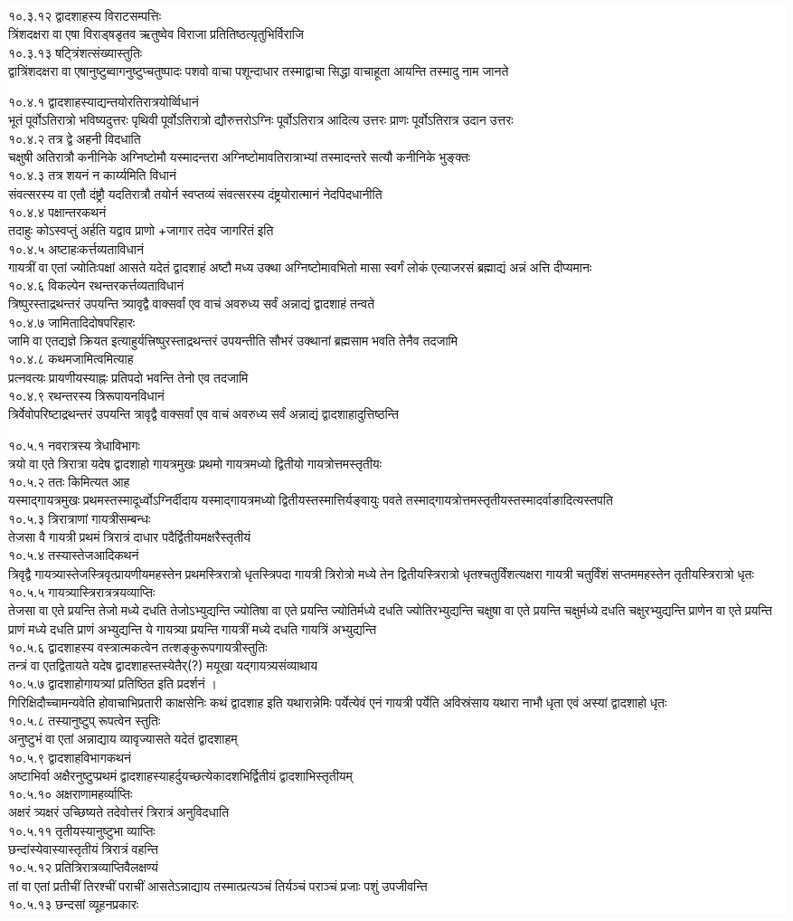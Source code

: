 १०.३.१२ द्वादशाहस्य विराटसम्पत्तिः  
त्रिंशदक्षरा वा एषा विराड्षडृतव ऋतुष्वेव विराजा प्रतितिष्ठत्यृतुभिर्विराजि  
१०.३.१३ षट्त्रिंशत्संख्यास्तुतिः  
द्वात्रिंशदक्षरा वा एषानुष्टुब्वागनुष्टुप्चतुष्पादः पशवो वाचा पशून्दाधार तस्माद्वाचा सिद्धा वाचाहूता आयन्ति तस्मादु नाम जानते  
  
१०.४.१ द्वादशाहस्याद्यन्तयोरतिरात्रयोर्व्विधानं  
भूतं पूर्वोऽतिरात्रो भविष्यदुत्तरः पृथिवी पूर्वोऽतिरात्रो द्यौरुत्तरोऽग्निः पूर्वोऽतिरात्र आदित्य उत्तरः प्राणः पूर्वोऽतिरात्र उदान उत्तरः  
१०.४.२ तत्र द्वे अहनी विदधाति  
चक्षुषी अतिरात्रौ कनीनिके अग्निष्टोमौ यस्मादन्तरा अग्निष्टोमावतिरात्राभ्यां तस्मादन्तरे सत्यौ कनीनिके भुङ्क्तः  
१०.४.३ तत्र शयनं न कार्य्यमिति विधानं  
संवत्सरस्य वा एतौ दंष्ट्रौ यदतिरात्रौ तयोर्न स्वप्तव्यं संवत्सरस्य दंष्ट्रयोरात्मानं नेदपिदधानीति  
१०.४.४ पक्षान्तरकथनं  
तदाहुः कोऽस्वप्तुं अर्हति यद्वाव प्राणो +जागार तदेव जागरितं इति  
१०.४.५ अष्टाहःकर्त्तव्यताविधानं  
गायत्रीं वा एतां ज्योतिःपक्षां आसते यदेतं द्वादशाहं अष्टौ मध्य उक्था अग्निष्टोमावभितो मासा स्वर्गं लोकं एत्याजरसं ब्रह्माद्यं अन्नं अत्ति दीप्यमानः  
१०.४.६ विकल्पेन रथन्तरकर्त्तव्यताविधानं  
त्रिष्पुरस्ताद्रथन्तरं उपयन्ति त्र्यावृद्वै वाक्सर्वां एव वाचं अवरुध्य सर्वं अन्नाद्यं द्वादशाहं तन्वते  
१०.४.७ जामितादिदोषपरिहारः  
जामि वा एतद्यज्ञे क्रियत इत्याहुर्यत्त्रिष्पुरस्ताद्रथन्तरं उपयन्तीति सौभरं उक्थानां ब्रह्मसाम भवति तेनैव तदजामि  
१०.४.८ कथमजामित्वमित्याह  
प्रत्नवत्यः प्रायणीयस्याह्नः प्रतिपदो भवन्ति तेनो एव तदजामि  
१०.४.९ रथन्तरस्य त्रिरूपायनविधानं  
त्रिर्वेवोपरिष्टाद्रथन्तरं उपयन्ति त्रावृद्वै वाक्सर्वां एव वाचं अवरुध्य सर्वं अन्नाद्यं द्वादशाहादुत्तिष्ठन्ति  
  
१०.५.१ नवरात्रस्य त्रेधाविभागः  
त्रयो वा एते त्रिरात्रा यदेष द्वादशाहो गायत्रमुखः प्रथमो गायत्रमध्यो द्वितीयो गायत्रोत्तमस्तृतीयः  
१०.५.२ ततः किमित्यत आह  
यस्माद्गायत्रमुखः प्रथमस्तस्मादूर्ध्वोऽग्निर्दीदाय यस्माद्गायत्रमध्यो द्वितीयस्तस्मात्तिर्यङ्वायुः पवते तस्माद्गायत्रोत्तमस्तृतीयस्तस्मादर्वाङादित्यस्तपति  
१०.५.३ त्रिरात्राणां गायत्रीसम्बन्धः  
तेजसा वै गायत्री प्रथमं त्रिरात्रं दाधार पदैर्द्वितीयमक्षरैस्तृतीयं  
१०.५.४ तस्यास्तेजआदिकथनं  
त्रिवृद्वै गायत्र्यास्तेजस्त्रिवृत्प्रायणीयमहस्तेन प्रथमस्त्रिरात्रो धृतस्त्रिपदा गायत्री त्रिरोत्रो मध्ये तेन द्वितीयस्त्रिरात्रो धृतश्चतुर्विंशत्यक्षरा गायत्री चतुर्विंशं सप्तममहस्तेन तृतीयस्त्रिरात्रो धृतः  
१०.५.५ गायत्र्यास्त्रिरात्रत्रयव्याप्तिः  
तेजसा वा एते प्रयन्ति तेजो मध्ये दधति तेजोऽभ्युद्यन्ति ज्योतिषा वा एते प्रयन्ति ज्योतिर्मध्ये दधति ज्योतिरभ्युद्यन्ति चक्षुषा वा एते प्रयन्ति चक्षुर्मध्ये दधति चक्षुरभ्युद्यन्ति प्राणेन वा एते प्रयन्ति प्राणं मध्ये दधति प्राणं अभ्युद्यन्ति ये गायत्र्या प्रयन्ति गायत्रीं मध्ये दधति गायत्रिं अभ्युद्यन्ति  
१०.५.६ द्वादशाहस्य वस्त्रात्मकत्वेन तत्शङ्कुरूपगायत्रीस्तुतिः  
तन्त्रं वा एतद्वितायते यदेष द्वादशाहस्तस्येतैर्(?) मयूखा यद्गायत्र्यसंव्याथाय  
१०.५.७ द्वादशाहोगायत्र्यां प्रतिष्ठित इति प्रदर्शनं ।  
गिरिक्षिदौच्चामन्यवेति होवाचाभिप्रतारी काक्षसेनिः कथं द्वादशाह इति यथारान्नेमिः पर्येत्येवं एनं गायत्री पर्येति अविस्रंसाय यथारा नाभौ धृता एवं अस्यां द्वादशाहो धृतः  
१०.५.८ तस्यानुष्टुप् रूपत्वेन स्तुतिः  
अनुष्टुभं वा एतां अन्नाद्याय व्यावृज्यासते यदेतं द्वादशाहम्  
१०.५.९ द्वादशाहविभागकथनं  
अष्टाभिर्वा अक्षैरनुष्टुप्प्रथमं द्वादशाहस्याहर्दुयच्छत्येकादशभिर्द्वितीयं द्वादशाभिस्तृतीयम्  
१०.५.१० अक्षराणामहर्व्याप्तिः  
अक्षरं त्र्यक्षरं उच्छिष्यते तदेवोत्तरं त्रिरात्रं अनुविदधाति  
१०.५.११ तृतीयस्यानुष्टुभा व्याप्तिः  
छन्दांस्येवास्यास्तृतीयं त्रिरात्रं वहन्ति  
१०.५.१२ प्रतित्रिरात्रव्याप्तिवैलक्षण्यं  
तां वा एतां प्रतीचीं तिरश्चीं पराचीं आसतेऽन्नाद्याय तस्मात्प्रत्यञ्चं तिर्यञ्चं पराञ्चं प्रजाः पशुं उपजीवन्ति  
१०.५.१३ छन्दसां व्यूहनप्रकारः  